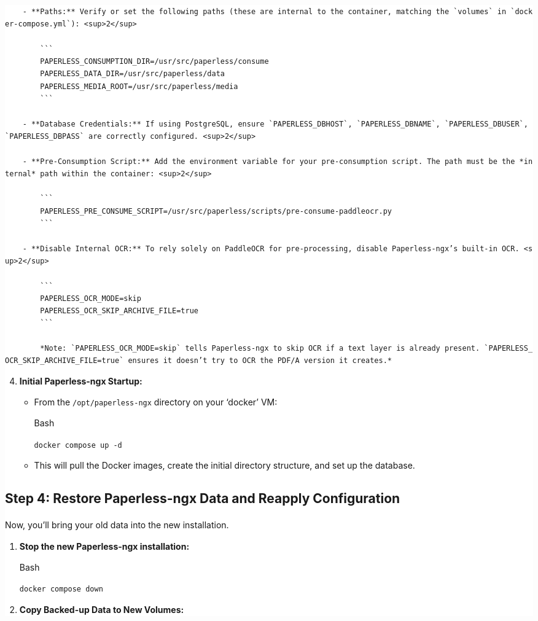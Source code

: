         - **Paths:** Verify or set the following paths (these are internal to the container, matching the `volumes` in `docker-compose.yml`): <sup>2</sup>
            
            ```
            PAPERLESS_CONSUMPTION_DIR=/usr/src/paperless/consume
            PAPERLESS_DATA_DIR=/usr/src/paperless/data
            PAPERLESS_MEDIA_ROOT=/usr/src/paperless/media
            ```
            
        - **Database Credentials:** If using PostgreSQL, ensure `PAPERLESS_DBHOST`, `PAPERLESS_DBNAME`, `PAPERLESS_DBUSER`, `PAPERLESS_DBPASS` are correctly configured. <sup>2</sup>
            
        - **Pre-Consumption Script:** Add the environment variable for your pre-consumption script. The path must be the *internal* path within the container: <sup>2</sup>
            
            ```
            PAPERLESS_PRE_CONSUME_SCRIPT=/usr/src/paperless/scripts/pre-consume-paddleocr.py
            ```
            
        - **Disable Internal OCR:** To rely solely on PaddleOCR for pre-processing, disable Paperless-ngx’s built-in OCR. <sup>2</sup>
            
            ```
            PAPERLESS_OCR_MODE=skip
            PAPERLESS_OCR_SKIP_ARCHIVE_FILE=true
            ```
            
            *Note: `PAPERLESS_OCR_MODE=skip` tells Paperless-ngx to skip OCR if a text layer is already present. `PAPERLESS_OCR_SKIP_ARCHIVE_FILE=true` ensures it doesn’t try to OCR the PDF/A version it creates.*
            
4.  **Initial Paperless-ngx Startup:**
    
    - From the `/opt/paperless-ngx` directory on your ‘docker’ VM:
        
        Bash
        
        ```
        docker compose up -d
        ```
        
    - This will pull the Docker images, create the initial directory structure, and set up the database.
        

## Step 4: Restore Paperless-ngx Data and Reapply Configuration

Now, you’ll bring your old data into the new installation.

1.  **Stop the new Paperless-ngx installation:**
    
    Bash
    
    ```
    docker compose down
    ```
    
2.  **Copy Backed-up Data to New Volumes:**
    